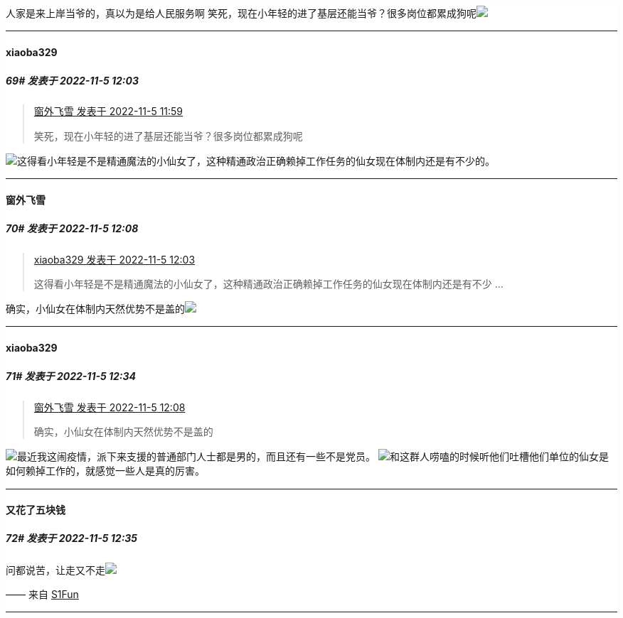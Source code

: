 人家是来上岸当爷的，真以为是给人民服务啊</blockquote>
笑死，现在小年轻的进了基层还能当爷？很多岗位都累成狗呢<img src="https://static.saraba1st.com/image/smiley/face2017/033.png" referrerpolicy="no-referrer">



*****

####  xiaoba329  
##### 69#       发表于 2022-11-5 12:03

<blockquote><a href="httphttps://bbs.saraba1st.com/2b/forum.php?mod=redirect&amp;goto=findpost&amp;pid=58283185&amp;ptid=2103154" target="_blank">窗外飞雪 发表于 2022-11-5 11:59</a>

笑死，现在小年轻的进了基层还能当爷？很多岗位都累成狗呢</blockquote>
<img src="https://static.saraba1st.com/image/smiley/face2017/067.png" referrerpolicy="no-referrer">这得看小年轻是不是精通魔法的小仙女了，这种精通政治正确赖掉工作任务的仙女现在体制内还是有不少的。

*****

####  窗外飞雪  
##### 70#       发表于 2022-11-5 12:08

<blockquote><a href="httphttps://bbs.saraba1st.com/2b/forum.php?mod=redirect&amp;goto=findpost&amp;pid=58283210&amp;ptid=2103154" target="_blank">xiaoba329 发表于 2022-11-5 12:03</a>

这得看小年轻是不是精通魔法的小仙女了，这种精通政治正确赖掉工作任务的仙女现在体制内还是有不少 ...</blockquote>
确实，小仙女在体制内天然优势不是盖的<img src="https://static.saraba1st.com/image/smiley/face2017/044.png" referrerpolicy="no-referrer">



*****

####  xiaoba329  
##### 71#       发表于 2022-11-5 12:34

<blockquote><a href="httphttps://bbs.saraba1st.com/2b/forum.php?mod=redirect&amp;goto=findpost&amp;pid=58283259&amp;ptid=2103154" target="_blank">窗外飞雪 发表于 2022-11-5 12:08</a>

确实，小仙女在体制内天然优势不是盖的</blockquote>
<img src="https://static.saraba1st.com/image/smiley/face2017/245.png" referrerpolicy="no-referrer">最近我这闹疫情，派下来支援的普通部门人士都是男的，而且还有一些不是党员。
<img src="https://static.saraba1st.com/image/smiley/face2017/067.png" referrerpolicy="no-referrer">和这群人唠嗑的时候听他们吐槽他们单位的仙女是如何赖掉工作的，就感觉一些人是真的厉害。

*****

####  又花了五块钱  
##### 72#       发表于 2022-11-5 12:35

问都说苦，让走又不走<img src="https://static.saraba1st.com/image/smiley/face2017/032.png" referrerpolicy="no-referrer">

—— 来自 [S1Fun](https://s1fun.koalcat.com)



*****
